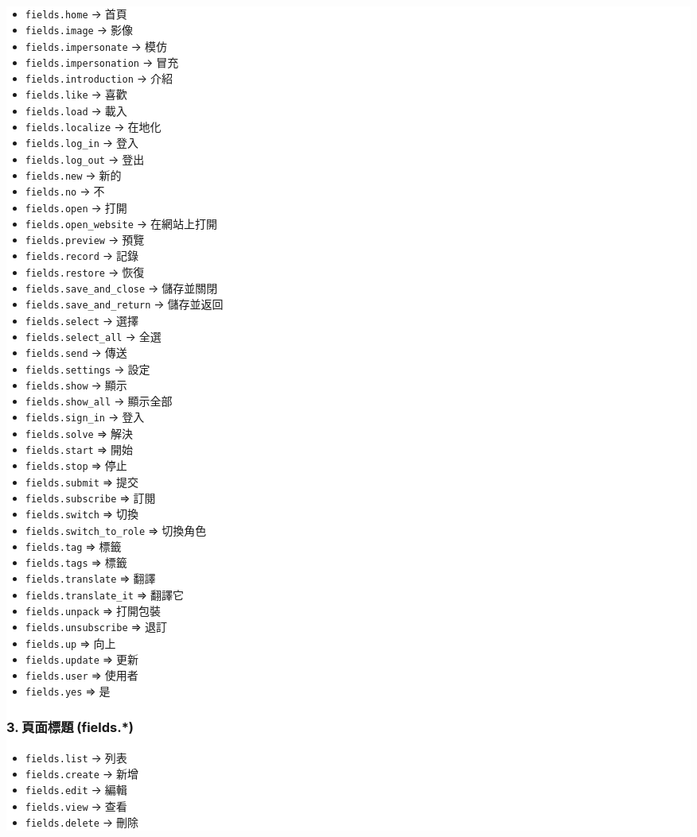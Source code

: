 -   `fields.home` → 首頁
-   `fields.image` → 影像
-   `fields.impersonate` → 模仿
-   `fields.impersonation` → 冒充
-   `fields.introduction` → 介紹
-   `fields.like` → 喜歡
-   `fields.load` → 載入
-   `fields.localize` → 在地化
-   `fields.log_in` → 登入
-   `fields.log_out` → 登出
-   `fields.new` → 新的
-   `fields.no` → 不
-   `fields.open` → 打開
-   `fields.open_website` → 在網站上打開
-   `fields.preview` → 預覽
-   `fields.record` → 記錄
-   `fields.restore` → 恢復
-   `fields.save_and_close` → 儲存並關閉
-   `fields.save_and_return` → 儲存並返回
-   `fields.select` → 選擇
-   `fields.select_all` → 全選
-   `fields.send` → 傳送
-   `fields.settings` → 設定
-   `fields.show` → 顯示
-   `fields.show_all` → 顯示全部
-   `fields.sign_in` → 登入
-   `fields.solve` => 解決
-   `fields.start` => 開始
-   `fields.stop` => 停止
-   `fields.submit` => 提交
-   `fields.subscribe` => 訂閱
-   `fields.switch` => 切換
-   `fields.switch_to_role` => 切換角色
-   `fields.tag` => 標籤
-   `fields.tags` => 標籤
-   `fields.translate` => 翻譯
-   `fields.translate_it` => 翻譯它
-   `fields.unpack` => 打開包裝
-   `fields.unsubscribe` => 退訂
-   `fields.up` => 向上
-   `fields.update` => 更新
-   `fields.user` => 使用者
-   `fields.yes` => 是

### 3. 頁面標題 (fields.\*)

-   `fields.list` → 列表
-   `fields.create` → 新增
-   `fields.edit` → 編輯
-   `fields.view` → 查看
-   `fields.delete` → 刪除

